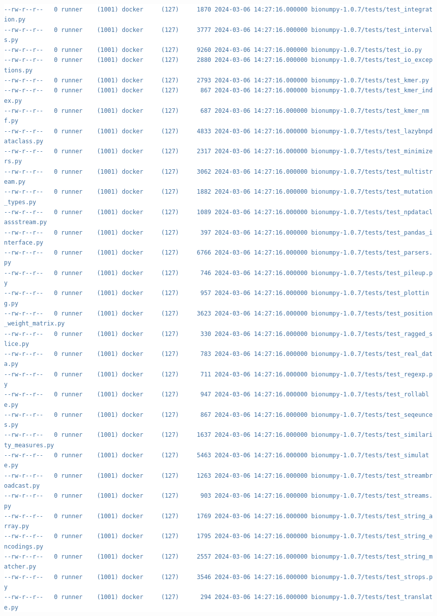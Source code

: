 ```diff
--rw-r--r--   0 runner    (1001) docker     (127)     1870 2024-03-06 14:27:16.000000 bionumpy-1.0.7/tests/test_integration.py
--rw-r--r--   0 runner    (1001) docker     (127)     3777 2024-03-06 14:27:16.000000 bionumpy-1.0.7/tests/test_intervals.py
--rw-r--r--   0 runner    (1001) docker     (127)     9260 2024-03-06 14:27:16.000000 bionumpy-1.0.7/tests/test_io.py
--rw-r--r--   0 runner    (1001) docker     (127)     2880 2024-03-06 14:27:16.000000 bionumpy-1.0.7/tests/test_io_exceptions.py
--rw-r--r--   0 runner    (1001) docker     (127)     2793 2024-03-06 14:27:16.000000 bionumpy-1.0.7/tests/test_kmer.py
--rw-r--r--   0 runner    (1001) docker     (127)      867 2024-03-06 14:27:16.000000 bionumpy-1.0.7/tests/test_kmer_index.py
--rw-r--r--   0 runner    (1001) docker     (127)      687 2024-03-06 14:27:16.000000 bionumpy-1.0.7/tests/test_kmer_nmf.py
--rw-r--r--   0 runner    (1001) docker     (127)     4833 2024-03-06 14:27:16.000000 bionumpy-1.0.7/tests/test_lazybnpdataclass.py
--rw-r--r--   0 runner    (1001) docker     (127)     2317 2024-03-06 14:27:16.000000 bionumpy-1.0.7/tests/test_minimizers.py
--rw-r--r--   0 runner    (1001) docker     (127)     3062 2024-03-06 14:27:16.000000 bionumpy-1.0.7/tests/test_multistream.py
--rw-r--r--   0 runner    (1001) docker     (127)     1882 2024-03-06 14:27:16.000000 bionumpy-1.0.7/tests/test_mutation_types.py
--rw-r--r--   0 runner    (1001) docker     (127)     1089 2024-03-06 14:27:16.000000 bionumpy-1.0.7/tests/test_npdataclassstream.py
--rw-r--r--   0 runner    (1001) docker     (127)      397 2024-03-06 14:27:16.000000 bionumpy-1.0.7/tests/test_pandas_interface.py
--rw-r--r--   0 runner    (1001) docker     (127)     6766 2024-03-06 14:27:16.000000 bionumpy-1.0.7/tests/test_parsers.py
--rw-r--r--   0 runner    (1001) docker     (127)      746 2024-03-06 14:27:16.000000 bionumpy-1.0.7/tests/test_pileup.py
--rw-r--r--   0 runner    (1001) docker     (127)      957 2024-03-06 14:27:16.000000 bionumpy-1.0.7/tests/test_plotting.py
--rw-r--r--   0 runner    (1001) docker     (127)     3623 2024-03-06 14:27:16.000000 bionumpy-1.0.7/tests/test_position_weight_matrix.py
--rw-r--r--   0 runner    (1001) docker     (127)      330 2024-03-06 14:27:16.000000 bionumpy-1.0.7/tests/test_ragged_slice.py
--rw-r--r--   0 runner    (1001) docker     (127)      783 2024-03-06 14:27:16.000000 bionumpy-1.0.7/tests/test_real_data.py
--rw-r--r--   0 runner    (1001) docker     (127)      711 2024-03-06 14:27:16.000000 bionumpy-1.0.7/tests/test_regexp.py
--rw-r--r--   0 runner    (1001) docker     (127)      947 2024-03-06 14:27:16.000000 bionumpy-1.0.7/tests/test_rollable.py
--rw-r--r--   0 runner    (1001) docker     (127)      867 2024-03-06 14:27:16.000000 bionumpy-1.0.7/tests/test_seqeunces.py
--rw-r--r--   0 runner    (1001) docker     (127)     1637 2024-03-06 14:27:16.000000 bionumpy-1.0.7/tests/test_similarity_measures.py
--rw-r--r--   0 runner    (1001) docker     (127)     5463 2024-03-06 14:27:16.000000 bionumpy-1.0.7/tests/test_simulate.py
--rw-r--r--   0 runner    (1001) docker     (127)     1263 2024-03-06 14:27:16.000000 bionumpy-1.0.7/tests/test_streambroadcast.py
--rw-r--r--   0 runner    (1001) docker     (127)      903 2024-03-06 14:27:16.000000 bionumpy-1.0.7/tests/test_streams.py
--rw-r--r--   0 runner    (1001) docker     (127)     1769 2024-03-06 14:27:16.000000 bionumpy-1.0.7/tests/test_string_array.py
--rw-r--r--   0 runner    (1001) docker     (127)     1795 2024-03-06 14:27:16.000000 bionumpy-1.0.7/tests/test_string_encodings.py
--rw-r--r--   0 runner    (1001) docker     (127)     2557 2024-03-06 14:27:16.000000 bionumpy-1.0.7/tests/test_string_matcher.py
--rw-r--r--   0 runner    (1001) docker     (127)     3546 2024-03-06 14:27:16.000000 bionumpy-1.0.7/tests/test_strops.py
--rw-r--r--   0 runner    (1001) docker     (127)      294 2024-03-06 14:27:16.000000 bionumpy-1.0.7/tests/test_translate.py
```